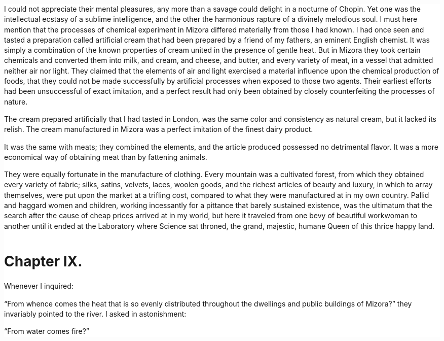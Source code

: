 I could not appreciate their mental pleasures, any more than a savage
could delight in a nocturne of Chopin. Yet one was the intellectual
ecstasy of a sublime intelligence, and the other the harmonious rapture
of a divinely melodious soul. I must here mention that the processes of
chemical experiment in Mizora differed materially from those I had
known. I had once seen and tasted a preparation called artificial cream
that had been prepared by a friend of my fathers, an eminent English
chemist. It was simply a combination of the known properties of cream
united in the presence of gentle heat. But in Mizora they took certain
chemicals and converted them into milk, and cream, and cheese, and
butter, and every variety of meat, in a vessel that admitted neither air
nor light. They claimed that the elements of air and light exercised a
material influence upon the chemical production of foods, that they
could not be made successfully by artificial processes when exposed to
those two agents. Their earliest efforts had been unsuccessful of exact
imitation, and a perfect result had only been obtained by closely
counterfeiting the processes of nature.

The cream prepared artificially that I had tasted in London, was the
same color and consistency as natural cream, but it lacked its relish.
The cream manufactured in Mizora was a perfect imitation of the finest
dairy product.

It was the same with meats; they combined the elements, and the article
produced possessed no detrimental flavor. It was a more economical way
of obtaining meat than by fattening animals.

They were equally fortunate in the manufacture of clothing. Every
mountain was a cultivated forest, from which they obtained every variety
of fabric; silks, satins, velvets, laces, woolen goods, and
 the richest articles of beauty and luxury, in
which to array themselves, were put upon the market at a trifling cost,
compared to what they were manufactured at in my own country. Pallid and
haggard women and children, working incessantly for a pittance that
barely sustained existence, was the ultimatum that the search after the
cause of cheap prices arrived at in my world, but here it traveled from
one bevy of beautiful workwoman to another until it ended at the
Laboratory where Science sat throned, the grand, majestic, humane Queen
of this thrice happy land.





# Chapter IX.


Whenever I inquired:

“From whence comes the heat that is so evenly distributed throughout
the dwellings and public buildings of Mizora?” they invariably pointed
to the river. I asked in astonishment:

“From water comes fire?”
